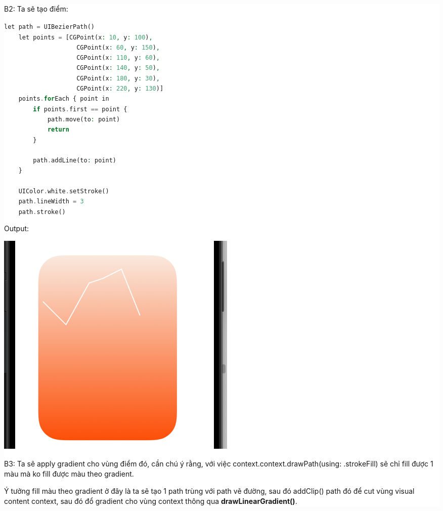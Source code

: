 B2: Ta sẽ tạo điểm:

```php
let path = UIBezierPath()
    let points = [CGPoint(x: 10, y: 100),
                    CGPoint(x: 60, y: 150),
                    CGPoint(x: 110, y: 60),
                    CGPoint(x: 140, y: 50),
                    CGPoint(x: 180, y: 30),
                    CGPoint(x: 220, y: 130)]
    points.forEach { point in
        if points.first == point {
            path.move(to: point)
            return
        }
        
        path.addLine(to: point)
    }
    
    UIColor.white.setStroke()
    path.lineWidth = 3
    path.stroke()
```

Output:

![](images/b2.png)

B3: Ta sẽ apply gradient cho vùng điểm đó, cần chú ý rằng, với việc context.context.drawPath(using: .strokeFill) sẽ chỉ fill được 1 màu mà ko fill được màu theo gradient.

Ý tưởng fill màu theo gradient ở đây là ta sẽ tạo 1 path trùng với path vẽ đường, sau đó addClip() path đó để cut vùng visual content context, sau đó đổ gradient cho vùng context thông qua **drawLinearGradient()**.
